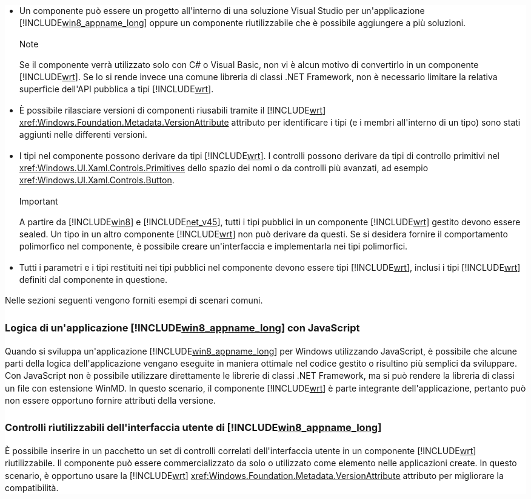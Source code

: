 -   Un componente può essere un progetto all'interno di una soluzione Visual Studio per un'applicazione [!INCLUDE[win8_appname_long](../../../includes/win8-appname-long-md.md)] oppure un componente riutilizzabile che è possibile aggiungere a più soluzioni.

    > [!NOTE]
    >  Se il componente verrà utilizzato solo con C# o Visual Basic, non vi è alcun motivo di convertirlo in un componente [!INCLUDE[wrt](../../../includes/wrt-md.md)]. Se lo si rende invece una comune libreria di classi .NET Framework, non è necessario limitare la relativa superficie dell'API pubblica a tipi [!INCLUDE[wrt](../../../includes/wrt-md.md)].

-   È possibile rilasciare versioni di componenti riusabili tramite il [!INCLUDE[wrt](../../../includes/wrt-md.md)] <xref:Windows.Foundation.Metadata.VersionAttribute> attributo per identificare i tipi (e i membri all'interno di un tipo) sono stati aggiunti nelle differenti versioni.

-   I tipi nel componente possono derivare da tipi [!INCLUDE[wrt](../../../includes/wrt-md.md)]. I controlli possono derivare da tipi di controllo primitivi nel <xref:Windows.UI.Xaml.Controls.Primitives> dello spazio dei nomi o da controlli più avanzati, ad esempio <xref:Windows.UI.Xaml.Controls.Button>.

    > [!IMPORTANT]
    >  A partire da [!INCLUDE[win8](../../../includes/win8-md.md)] e [!INCLUDE[net_v45](../../../includes/net-v45-md.md)], tutti i tipi pubblici in un componente [!INCLUDE[wrt](../../../includes/wrt-md.md)] gestito devono essere sealed. Un tipo in un altro componente [!INCLUDE[wrt](../../../includes/wrt-md.md)] non può derivare da questi. Se si desidera fornire il comportamento polimorfico nel componente, è possibile creare un'interfaccia e implementarla nei tipi polimorfici.

-   Tutti i parametri e i tipi restituiti nei tipi pubblici nel componente devono essere tipi [!INCLUDE[wrt](../../../includes/wrt-md.md)], inclusi i tipi [!INCLUDE[wrt](../../../includes/wrt-md.md)] definiti dal componente in questione.

 Nelle sezioni seguenti vengono forniti esempi di scenari comuni.

### <a name="application-logic-for-a-includewin8appnamelongincludeswin8-appname-long-mdmd-app-with-javascript"></a>Logica di un'applicazione [!INCLUDE[win8_appname_long](../../../includes/win8-appname-long-md.md)] con JavaScript
 Quando si sviluppa un'applicazione [!INCLUDE[win8_appname_long](../../../includes/win8-appname-long-md.md)] per Windows utilizzando JavaScript, è possibile che alcune parti della logica dell'applicazione vengano eseguite in maniera ottimale nel codice gestito o risultino più semplici da sviluppare. Con JavaScript non è possibile utilizzare direttamente le librerie di classi .NET Framework, ma si può rendere la libreria di classi un file con estensione WinMD. In questo scenario, il componente [!INCLUDE[wrt](../../../includes/wrt-md.md)] è parte integrante dell'applicazione, pertanto può non essere opportuno fornire attributi della versione.

### <a name="reusable-includewin8appnamelongincludeswin8-appname-long-mdmd-ui-controls"></a>Controlli riutilizzabili dell'interfaccia utente di [!INCLUDE[win8_appname_long](../../../includes/win8-appname-long-md.md)]
 È possibile inserire in un pacchetto un set di controlli correlati dell'interfaccia utente in un componente [!INCLUDE[wrt](../../../includes/wrt-md.md)] riutilizzabile. Il componente può essere commercializzato da solo o utilizzato come elemento nelle applicazioni create. In questo scenario, è opportuno usare la [!INCLUDE[wrt](../../../includes/wrt-md.md)] <xref:Windows.Foundation.Metadata.VersionAttribute> attributo per migliorare la compatibilità.
